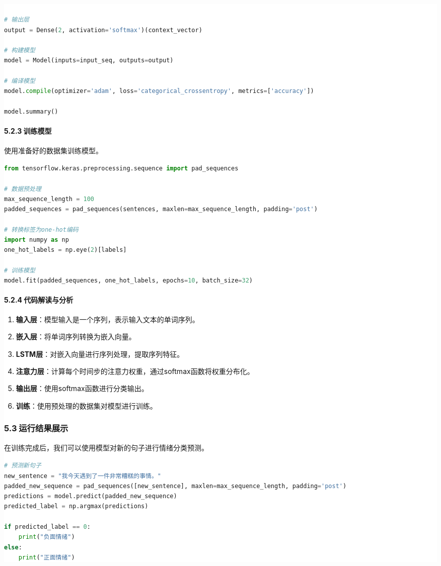 ```python

# 输出层
output = Dense(2, activation='softmax')(context_vector)

# 构建模型
model = Model(inputs=input_seq, outputs=output)

# 编译模型
model.compile(optimizer='adam', loss='categorical_crossentropy', metrics=['accuracy'])

model.summary()
```

#### 5.2.3 训练模型

使用准备好的数据集训练模型。

```python
from tensorflow.keras.preprocessing.sequence import pad_sequences

# 数据预处理
max_sequence_length = 100
padded_sequences = pad_sequences(sentences, maxlen=max_sequence_length, padding='post')

# 转换标签为one-hot编码
import numpy as np
one_hot_labels = np.eye(2)[labels]

# 训练模型
model.fit(padded_sequences, one_hot_labels, epochs=10, batch_size=32)
```

#### 5.2.4 代码解读与分析

1. **输入层**：模型输入是一个序列，表示输入文本的单词序列。

2. **嵌入层**：将单词序列转换为嵌入向量。

3. **LSTM层**：对嵌入向量进行序列处理，提取序列特征。

4. **注意力层**：计算每个时间步的注意力权重，通过softmax函数将权重分布化。

5. **输出层**：使用softmax函数进行分类输出。

6. **训练**：使用预处理的数据集对模型进行训练。

### 5.3 运行结果展示

在训练完成后，我们可以使用模型对新的句子进行情绪分类预测。

```python
# 预测新句子
new_sentence = "我今天遇到了一件非常糟糕的事情。"
padded_new_sequence = pad_sequences([new_sentence], maxlen=max_sequence_length, padding='post')
predictions = model.predict(padded_new_sequence)
predicted_label = np.argmax(predictions)

if predicted_label == 0:
    print("负面情绪")
else:
    print("正面情绪")
```
